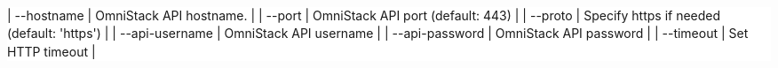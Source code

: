 | --hostname                                 | OmniStack API hostname.                                                                                                                                                                                                                                                                                                                                                                                                                                                                                                                                                                                                                                                                                                                                                                                                                                                                                                                                  |
| --port                                     | OmniStack API port (default: 443)                                                                                                                                                                                                                                                                                                                                                                                                                                                                                                                                                                                                                                                                                                                                                                                                                                                                                                                        |
| --proto                                    | Specify https if needed (default: 'https')                                                                                                                                                                                                                                                                                                                                                                                                                                                                                                                                                                                                                                                                                                                                                                                                                                                                                                               |
| --api-username                             | OmniStack API username                                                                                                                                                                                                                                                                                                                                                                                                                                                                                                                                                                                                                                                                                                                                                                                                                                                                                                                                   |
| --api-password                             | OmniStack API password                                                                                                                                                                                                                                                                                                                                                                                                                                                                                                                                                                                                                                                                                                                                                                                                                                                                                                                                   |
| --timeout                                  | Set HTTP timeout                                                                                                                                                                                                                                                                                                                                                                                                                                                                                                                                                                                                                                                                                                                                                                                                                                                                                                                                         |